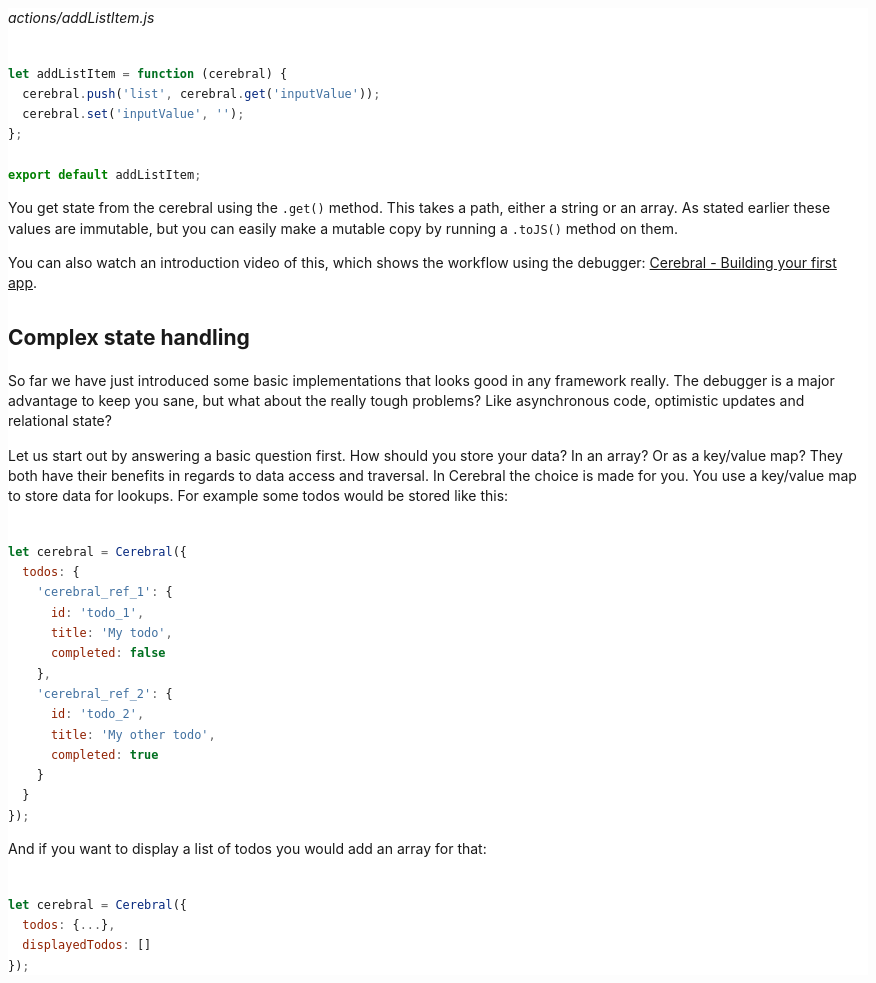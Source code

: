 *actions/addListItem.js*
```javascript

let addListItem = function (cerebral) {
  cerebral.push('list', cerebral.get('inputValue'));
  cerebral.set('inputValue', '');
};

export default addListItem;
```
You get state from the cerebral using the `.get()` method. This takes a path, either a string or an array. As stated earlier these values are immutable, but you can easily make a mutable copy by running a `.toJS()` method on them.

You can also watch an introduction video of this, which shows the workflow using the debugger: [Cerebral - Building your first app](https://www.youtube.com/watch?v=ZG1omJek6SY).

## Complex state handling
So far we have just introduced some basic implementations that looks good in any framework really. The debugger is a major advantage to keep you sane, but what about the really tough problems? Like asynchronous code, optimistic updates and relational state? 

Let us start out by answering a basic question first. How should you store your data? In an array? Or as a key/value map? They both have their benefits in regards to data access and traversal. In Cerebral the choice is made for you. You use a key/value map to store data for lookups. For example some todos would be stored like this:

```javascript

let cerebral = Cerebral({
  todos: {
    'cerebral_ref_1': {
      id: 'todo_1',
      title: 'My todo',
      completed: false
    },
    'cerebral_ref_2': {
      id: 'todo_2',
      title: 'My other todo',
      completed: true
    }
  }
});
```

And if you want to display a list of todos you would add an array for that:

```javascript

let cerebral = Cerebral({
  todos: {...},
  displayedTodos: []
});
```
